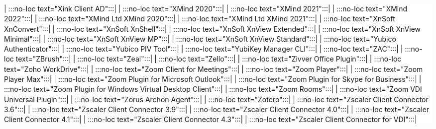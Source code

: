 | :::no-loc text="Xink Client AD":::|
| :::no-loc text="XMind 2020":::|
| :::no-loc text="XMind 2021":::|
| :::no-loc text="XMind 2022":::|
| :::no-loc text="XMind Ltd XMind 2020":::|
| :::no-loc text="XMind Ltd XMind 2021":::|
| :::no-loc text="XnSoft XnConvert":::|
| :::no-loc text="XnSoft XnShell":::|
| :::no-loc text="XnSoft XnView Extended":::|
| :::no-loc text="XnSoft XnView Minimal":::|
| :::no-loc text="XnSoft XnView MP":::|
| :::no-loc text="XnSoft XnView Standard":::|
| :::no-loc text="Yubico Authenticator":::|
| :::no-loc text="Yubico PIV Tool":::|
| :::no-loc text="YubiKey Manager CLI":::|
| :::no-loc text="ZAC":::|
| :::no-loc text="ZBrush":::|
| :::no-loc text="Zeal":::|
| :::no-loc text="Zello":::|
| :::no-loc text="Zivver Office Plugin":::|
| :::no-loc text="Zoho WorkDrive":::|
| :::no-loc text="Zoom Client for Meetings":::|
| :::no-loc text="Zoom Player":::|
| :::no-loc text="Zoom Player Max":::|
| :::no-loc text="Zoom Plugin for Microsoft Outlook":::|
| :::no-loc text="Zoom Plugin for Skype for Business":::|
| :::no-loc text="Zoom Plugin for Windows Virtual Desktop Client":::|
| :::no-loc text="Zoom Rooms":::|
| :::no-loc text="Zoom VDI Universal Plugin":::|
| :::no-loc text="Zorus Archon Agent":::|
| :::no-loc text="Zotero":::|
| :::no-loc text="Zscaler Client Connector 3.6":::|
| :::no-loc text="Zscaler Client Connector 3.9":::|
| :::no-loc text="Zscaler Client Connector 4.0":::|
| :::no-loc text="Zscaler Client Connector 4.1":::|
| :::no-loc text="Zscaler Client Connector 4.3":::|
| :::no-loc text="Zscaler Client Connector for VDI":::|